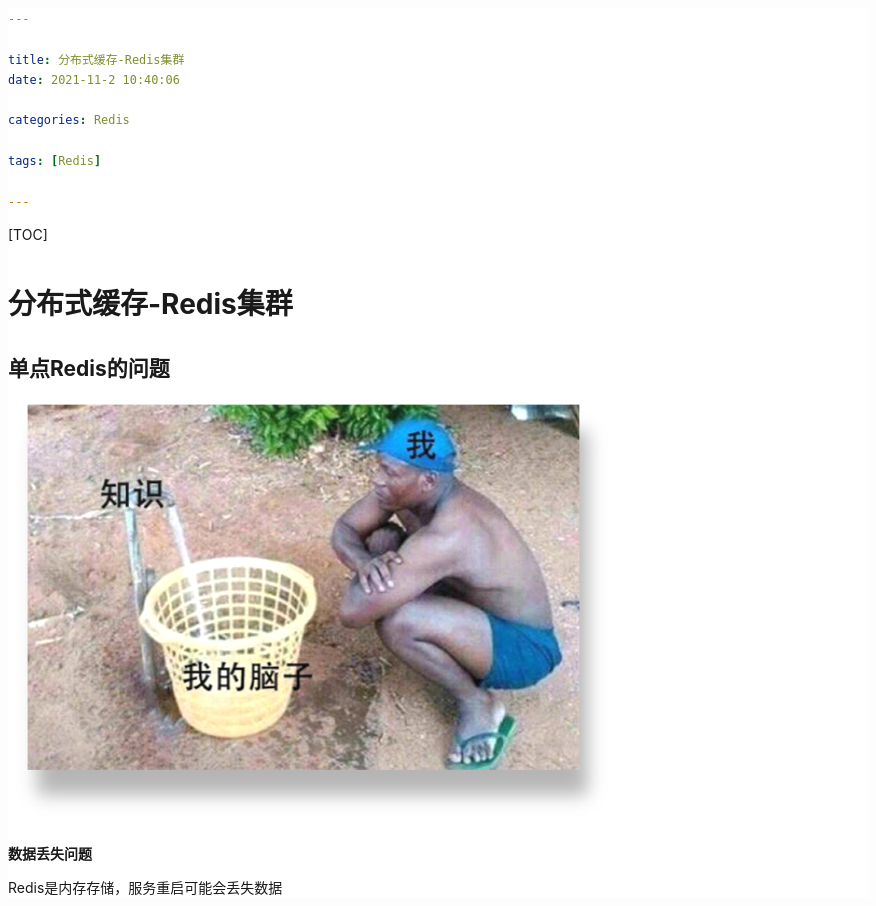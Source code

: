 ```yaml
---

title: 分布式缓存-Redis集群
date: 2021-11-2 10:40:06

categories: Redis

tags: [Redis]

---
```

[TOC]

# 分布式缓存-Redis集群

## 单点Redis的问题

![image-20211024094652960](Redis/image-20211024094652960.png)

**数据丢失问题**



Redis是内存存储，服务重启可能会丢失数据
